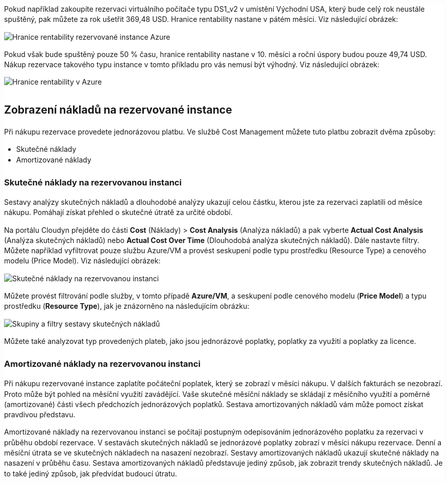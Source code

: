 Pokud například zakoupíte rezervaci virtuálního počítače typu DS1\_v2 v umístění Východní USA, který bude celý rok neustále spuštěný, pak můžete za rok ušetřit 369,48 USD. Hranice rentability nastane v pátém měsíci. Viz následující obrázek:

![Hranice rentability rezervované instance Azure](./media/tutorial-optimize-reserved-instances/azure03.png)

Pokud však bude spuštěný pouze 50 % času, hranice rentability nastane v 10. měsíci a roční úspory budou pouze 49,74 USD. Nákup rezervace takového typu instance v tomto příkladu pro vás nemusí být výhodný. Viz následující obrázek:

![Hranice rentability v Azure](./media/tutorial-optimize-reserved-instances/azure04.png)

## <a name="view-ri-costs"></a>Zobrazení nákladů na rezervované instance

Při nákupu rezervace provedete jednorázovou platbu. Ve službě Cost Management můžete tuto platbu zobrazit dvěma způsoby:

- Skutečné náklady
- Amortizované náklady

### <a name="actual-reserved-instance-cost"></a>Skutečné náklady na rezervovanou instanci

Sestavy analýzy skutečných nákladů a dlouhodobé analýzy ukazují celou částku, kterou jste za rezervaci zaplatili od měsíce nákupu. Pomáhají získat přehled o skutečné útratě za určité období.

Na portálu Cloudyn přejděte do části **Cost** (Náklady) > **Cost Analysis** (Analýza nákladů) a pak vyberte **Actual Cost Analysis** (Analýza skutečných nákladů) nebo **Actual Cost Over Time** (Dlouhodobá analýza skutečných nákladů). Dále nastavte filtry. Můžete například vyfiltrovat pouze službu Azure/VM a provést seskupení podle typu prostředku (Resource Type) a cenového modelu (Price Model). Viz následující obrázek:

![Skutečné náklady na rezervovanou instanci](./media/tutorial-optimize-reserved-instances/azure05.png)

Můžete provést filtrování podle služby, v tomto případě **Azure/VM**, a seskupení podle cenového modelu (**Price Model**) a typu prostředku (**Resource Type**), jak je znázorněno na následujícím obrázku:

![Skupiny a filtry sestavy skutečných nákladů](./media/tutorial-optimize-reserved-instances/azure06.png)

Můžete také analyzovat typ provedených plateb, jako jsou jednorázové poplatky, poplatky za využití a poplatky za licence.

### <a name="amortized-reserved-instance-cost"></a>Amortizované náklady na rezervovanou instanci

Při nákupu rezervované instance zaplatíte počáteční poplatek, který se zobrazí v měsíci nákupu. V dalších fakturách se nezobrazí. Proto může být pohled na měsíční využití zavádějící. Vaše skutečné měsíční náklady se skládají z měsíčního využití a poměrné (amortizované) části všech předchozích jednorázových poplatků. Sestava amortizovaných nákladů vám může pomoct získat pravdivou představu.

Amortizované náklady na rezervovanou instanci se počítají postupným odepisováním jednorázového poplatku za rezervaci v průběhu období rezervace. V sestavách skutečných nákladů se jednorázové poplatky zobrazí v měsíci nákupu rezervace. Denní a měsíční útrata se ve skutečných nákladech na nasazení nezobrazí. Sestavy amortizovaných nákladů ukazují skutečné náklady na nasazení v průběhu času.  Sestava amortizovaných nákladů představuje jediný způsob, jak zobrazit trendy skutečných nákladů. Je to také jediný způsob, jak předvídat budoucí útratu.
